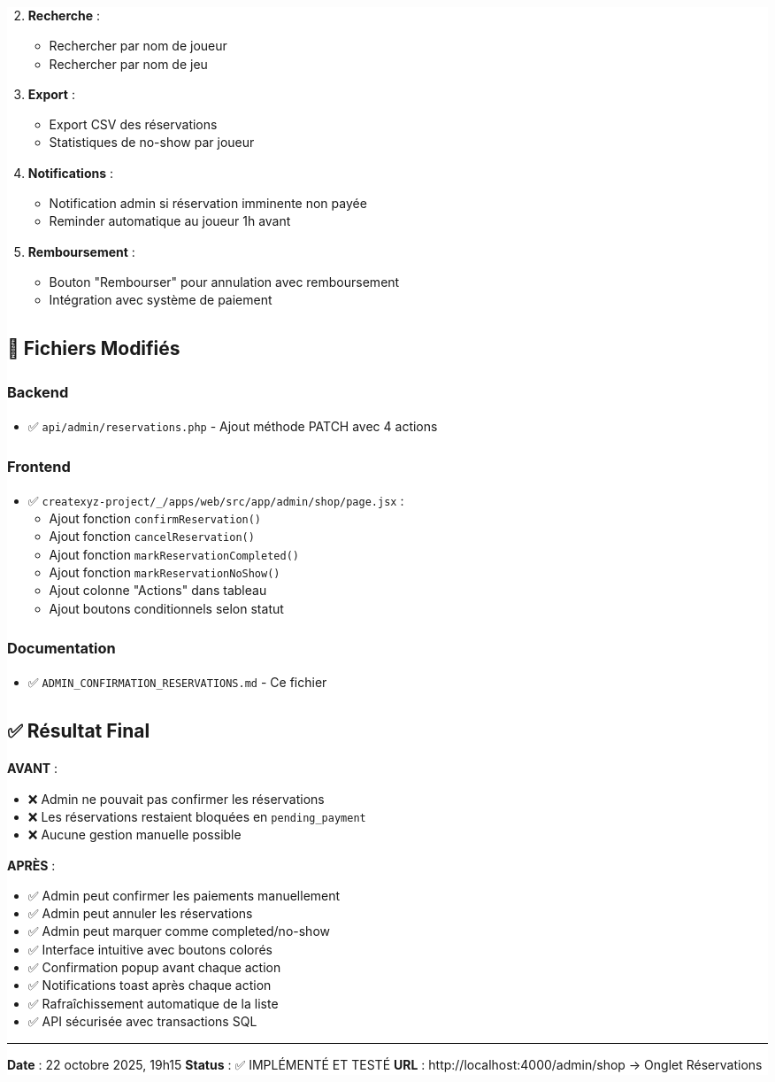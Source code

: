 2. **Recherche** :
   - Rechercher par nom de joueur
   - Rechercher par nom de jeu

3. **Export** :
   - Export CSV des réservations
   - Statistiques de no-show par joueur

4. **Notifications** :
   - Notification admin si réservation imminente non payée
   - Reminder automatique au joueur 1h avant

5. **Remboursement** :
   - Bouton "Rembourser" pour annulation avec remboursement
   - Intégration avec système de paiement

## 📁 Fichiers Modifiés

### Backend
- ✅ `api/admin/reservations.php` - Ajout méthode PATCH avec 4 actions

### Frontend
- ✅ `createxyz-project/_/apps/web/src/app/admin/shop/page.jsx` :
  - Ajout fonction `confirmReservation()`
  - Ajout fonction `cancelReservation()`
  - Ajout fonction `markReservationCompleted()`
  - Ajout fonction `markReservationNoShow()`
  - Ajout colonne "Actions" dans tableau
  - Ajout boutons conditionnels selon statut

### Documentation
- ✅ `ADMIN_CONFIRMATION_RESERVATIONS.md` - Ce fichier

## ✅ Résultat Final

**AVANT** :
- ❌ Admin ne pouvait pas confirmer les réservations
- ❌ Les réservations restaient bloquées en `pending_payment`
- ❌ Aucune gestion manuelle possible

**APRÈS** :
- ✅ Admin peut confirmer les paiements manuellement
- ✅ Admin peut annuler les réservations
- ✅ Admin peut marquer comme completed/no-show
- ✅ Interface intuitive avec boutons colorés
- ✅ Confirmation popup avant chaque action
- ✅ Notifications toast après chaque action
- ✅ Rafraîchissement automatique de la liste
- ✅ API sécurisée avec transactions SQL

---

**Date** : 22 octobre 2025, 19h15
**Status** : ✅ IMPLÉMENTÉ ET TESTÉ
**URL** : http://localhost:4000/admin/shop → Onglet Réservations
